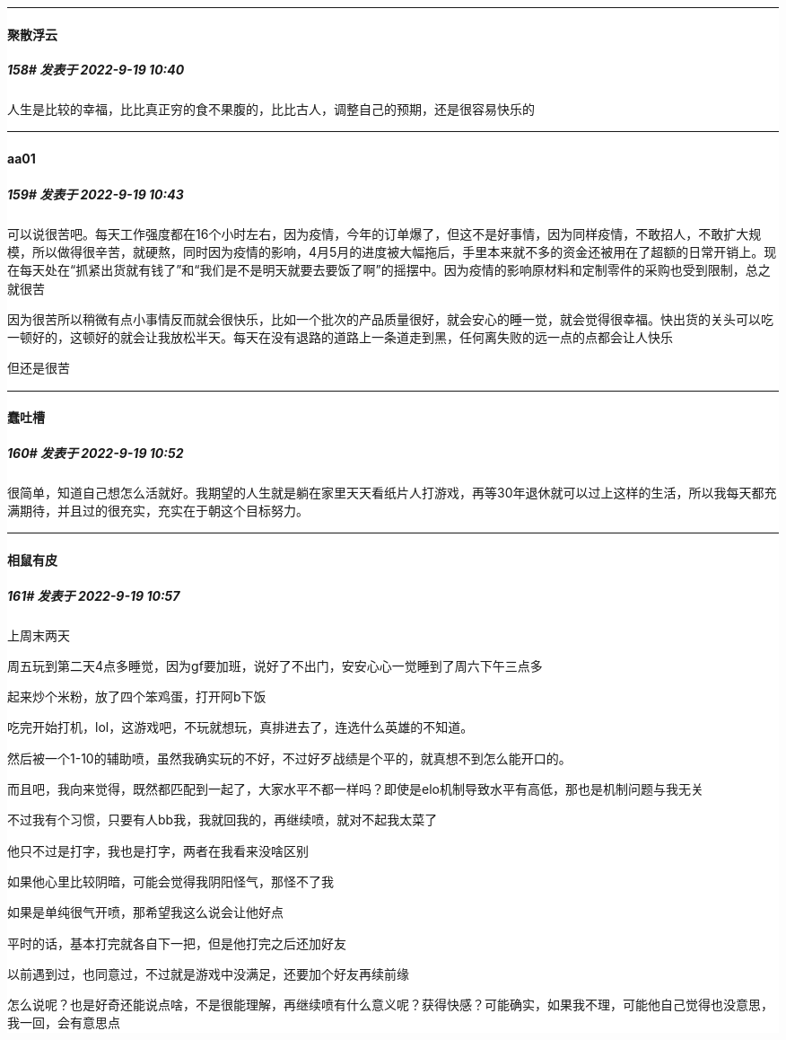 *****

####  聚散浮云  
##### 158#       发表于 2022-9-19 10:40

人生是比较的幸福，比比真正穷的食不果腹的，比比古人，调整自己的预期，还是很容易快乐的



*****

####  aa01  
##### 159#       发表于 2022-9-19 10:43

可以说很苦吧。每天工作强度都在16个小时左右，因为疫情，今年的订单爆了，但这不是好事情，因为同样疫情，不敢招人，不敢扩大规模，所以做得很辛苦，就硬熬，同时因为疫情的影响，4月5月的进度被大幅拖后，手里本来就不多的资金还被用在了超额的日常开销上。现在每天处在“抓紧出货就有钱了”和“我们是不是明天就要去要饭了啊”的摇摆中。因为疫情的影响原材料和定制零件的采购也受到限制，总之就很苦

因为很苦所以稍微有点小事情反而就会很快乐，比如一个批次的产品质量很好，就会安心的睡一觉，就会觉得很幸福。快出货的关头可以吃一顿好的，这顿好的就会让我放松半天。每天在没有退路的道路上一条道走到黑，任何离失败的远一点的点都会让人快乐

但还是很苦



*****

####  蠢吐槽  
##### 160#       发表于 2022-9-19 10:52

很简单，知道自己想怎么活就好。我期望的人生就是躺在家里天天看纸片人打游戏，再等30年退休就可以过上这样的生活，所以我每天都充满期待，并且过的很充实，充实在于朝这个目标努力。

*****

####  相鼠有皮  
##### 161#       发表于 2022-9-19 10:57

上周末两天

周五玩到第二天4点多睡觉，因为gf要加班，说好了不出门，安安心心一觉睡到了周六下午三点多

起来炒个米粉，放了四个笨鸡蛋，打开阿b下饭

吃完开始打机，lol，这游戏吧，不玩就想玩，真排进去了，连选什么英雄的不知道。

然后被一个1-10的辅助喷，虽然我确实玩的不好，不过好歹战绩是个平的，就真想不到怎么能开口的。

而且吧，我向来觉得，既然都匹配到一起了，大家水平不都一样吗？即使是elo机制导致水平有高低，那也是机制问题与我无关

不过我有个习惯，只要有人bb我，我就回我的，再继续喷，就对不起我太菜了

他只不过是打字，我也是打字，两者在我看来没啥区别

如果他心里比较阴暗，可能会觉得我阴阳怪气，那怪不了我

如果是单纯很气开喷，那希望我这么说会让他好点

平时的话，基本打完就各自下一把，但是他打完之后还加好友

以前遇到过，也同意过，不过就是游戏中没满足，还要加个好友再续前缘

怎么说呢？也是好奇还能说点啥，不是很能理解，再继续喷有什么意义呢？获得快感？可能确实，如果我不理，可能他自己觉得也没意思，我一回，会有意思点
